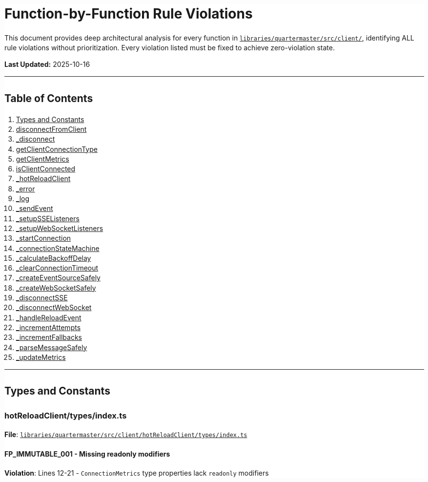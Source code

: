 
# Function-by-Function Rule Violations

This document provides deep architectural analysis for every function in [`libraries/quartermaster/src/client/`](../src/client/), identifying ALL rule violations without prioritization. Every violation listed must be fixed to achieve zero-violation state.

**Last Updated:** 2025-10-16

---

## Table of Contents

1. [Types and Constants](#types-and-constants)
2. [disconnectFromClient](#disconnectfromclient)
3. [_disconnect](#_disconnect)
4. [getClientConnectionType](#getclientconnectiontype)
5. [getClientMetrics](#getclientmetrics)
6. [isClientConnected](#isclientconnected)
7. [_hotReloadClient](#_hotreloadclient)
8. [_error](#_error)
9. [_log](#_log)
10. [_sendEvent](#_sendevent)
11. [_setupSSEListeners](#_setupsselisteners)
12. [_setupWebSocketListeners](#_setupwebsocketlisteners)
13. [_startConnection](#_startconnection)
14. [_connectionStateMachine](#_connectionstatemachine)
15. [_calculateBackoffDelay](#_calculatebackoffdelay)
16. [_clearConnectionTimeout](#_clearconnectiontimeout)
17. [_createEventSourceSafely](#_createeventsourcesafely)
18. [_createWebSocketSafely](#_createwebsocketsafely)
19. [_disconnectSSE](#_disconnectsse)
20. [_disconnectWebSocket](#_disconnectwebsocket)
21. [_handleReloadEvent](#_handlereloadevent)
22. [_incrementAttempts](#_incrementattempts)
23. [_incrementFallbacks](#_incrementfallbacks)
24. [_parseMessageSafely](#_parsemessagesafely)
25. [_updateMetrics](#_updatemetrics)

---

## Types and Constants

### hotReloadClient/types/index.ts

**File**: [`libraries/quartermaster/src/client/hotReloadClient/types/index.ts`](../src/client/hotReloadClient/types/index.ts)

#### FP_IMMUTABLE_001 - Missing readonly modifiers

**Violation**: Lines 12-21 - `ConnectionMetrics` type properties lack `readonly` modifiers
